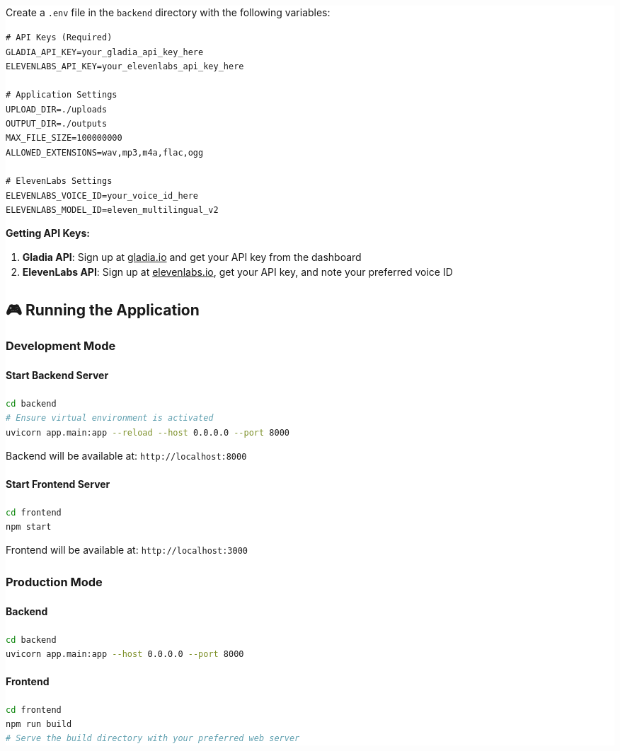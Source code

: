 Create a `.env` file in the `backend` directory with the following variables:

```env
# API Keys (Required)
GLADIA_API_KEY=your_gladia_api_key_here
ELEVENLABS_API_KEY=your_elevenlabs_api_key_here

# Application Settings
UPLOAD_DIR=./uploads
OUTPUT_DIR=./outputs
MAX_FILE_SIZE=100000000
ALLOWED_EXTENSIONS=wav,mp3,m4a,flac,ogg

# ElevenLabs Settings
ELEVENLABS_VOICE_ID=your_voice_id_here
ELEVENLABS_MODEL_ID=eleven_multilingual_v2
```

**Getting API Keys:**
1. **Gladia API**: Sign up at [gladia.io](https://gladia.io/) and get your API key from the dashboard
2. **ElevenLabs API**: Sign up at [elevenlabs.io](https://elevenlabs.io/), get your API key, and note your preferred voice ID

## 🎮 Running the Application

### Development Mode

#### Start Backend Server
```bash
cd backend
# Ensure virtual environment is activated
uvicorn app.main:app --reload --host 0.0.0.0 --port 8000
```
Backend will be available at: `http://localhost:8000`

#### Start Frontend Server
```bash
cd frontend
npm start
```
Frontend will be available at: `http://localhost:3000`

### Production Mode

#### Backend
```bash
cd backend
uvicorn app.main:app --host 0.0.0.0 --port 8000
```

#### Frontend
```bash
cd frontend
npm run build
# Serve the build directory with your preferred web server
```
